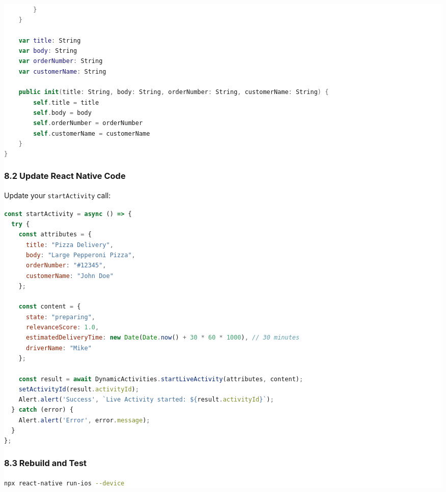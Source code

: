 ```swift
        }
    }
    
    var title: String
    var body: String
    var orderNumber: String
    var customerName: String
    
    public init(title: String, body: String, orderNumber: String, customerName: String) {
        self.title = title
        self.body = body
        self.orderNumber = orderNumber
        self.customerName = customerName
    }
}
```

### 8.2 Update React Native Code

Update your `startActivity` call:

```javascript
const startActivity = async () => {
  try {
    const attributes = {
      title: "Pizza Delivery",
      body: "Large Pepperoni Pizza",
      orderNumber: "#12345",
      customerName: "John Doe"
    };

    const content = {
      state: "preparing",
      relevanceScore: 1.0,
      estimatedDeliveryTime: new Date(Date.now() + 30 * 60 * 1000), // 30 minutes
      driverName: "Mike"
    };

    const result = await DynamicActivities.startLiveActivity(attributes, content);
    setActivityId(result.activityId);
    Alert.alert('Success', `Live Activity started: ${result.activityId}`);
  } catch (error) {
    Alert.alert('Error', error.message);
  }
};
```

### 8.3 Rebuild and Test

```bash
npx react-native run-ios --device
```
